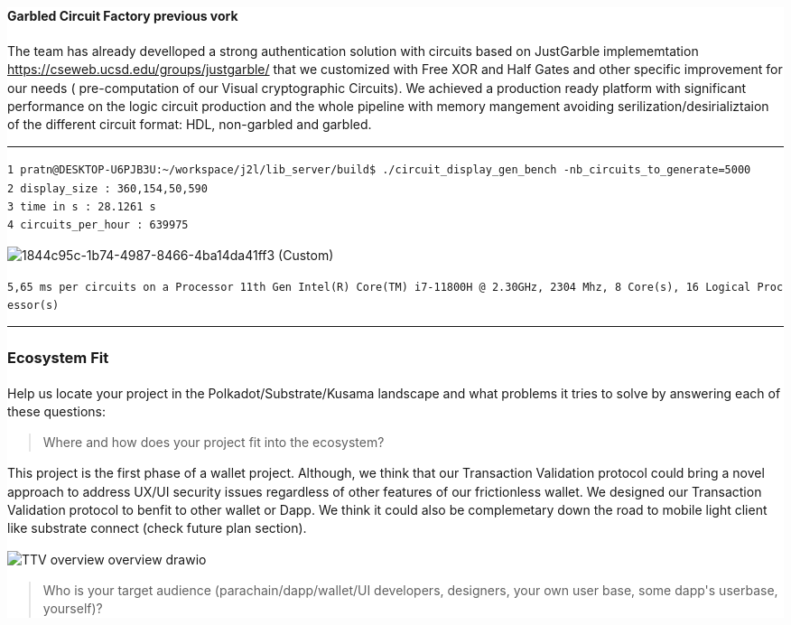 

#### Garbled Circuit Factory **previous vork**
The team has already develloped a strong authentication solution with circuits based on JustGarble implememtation https://cseweb.ucsd.edu/groups/justgarble/ that we customized with Free XOR and Half Gates and other specific improvement for our needs ( pre-computation of our Visual cryptographic Circuits).
We achieved a production ready platform with significant performance on the logic circuit production and the whole pipeline with memory mangement avoiding serilization/desirializtaion of the different circuit format: HDL, non-garbled and garbled.

------------

```shell
1 pratn@DESKTOP-U6PJB3U:~/workspace/j2l/lib_server/build$ ./circuit_display_gen_bench -nb_circuits_to_generate=5000
2 display_size : 360,154,50,590
3 time in s : 28.1261 s
4 circuits_per_hour : 639975
```


![1844c95c-1b74-4987-8466-4ba14da41ff3 (Custom)](https://user-images.githubusercontent.com/4605611/141327055-ea10f548-d6d2-4b1a-af2e-a059f2f67673.png)



```
5,65 ms per circuits on a Processor 11th Gen Intel(R) Core(TM) i7-11800H @ 2.30GHz, 2304 Mhz, 8 Core(s), 16 Logical Processor(s)
```


--------------------------









### Ecosystem Fit

Help us locate your project in the Polkadot/Substrate/Kusama landscape and what problems it tries to solve by answering each of these questions:

> Where and how does your project fit into the ecosystem?

This project is the first phase of a wallet project. Although, we think that our Transaction Validation protocol could bring a novel approach to address UX/UI security issues regardless of other features of our frictionless wallet.
We designed our Transaction Validation protocol to benfit to other wallet or Dapp. We think it could also be complemetary down the road to mobile light client like substrate connect (check future plan section).

![TTV overview overview drawio](https://user-images.githubusercontent.com/4605611/143036398-f4111713-652e-4478-8c77-afc9926149c1.png)

>Who is your target audience (parachain/dapp/wallet/UI developers, designers, your own user base, some dapp's userbase, yourself)?
